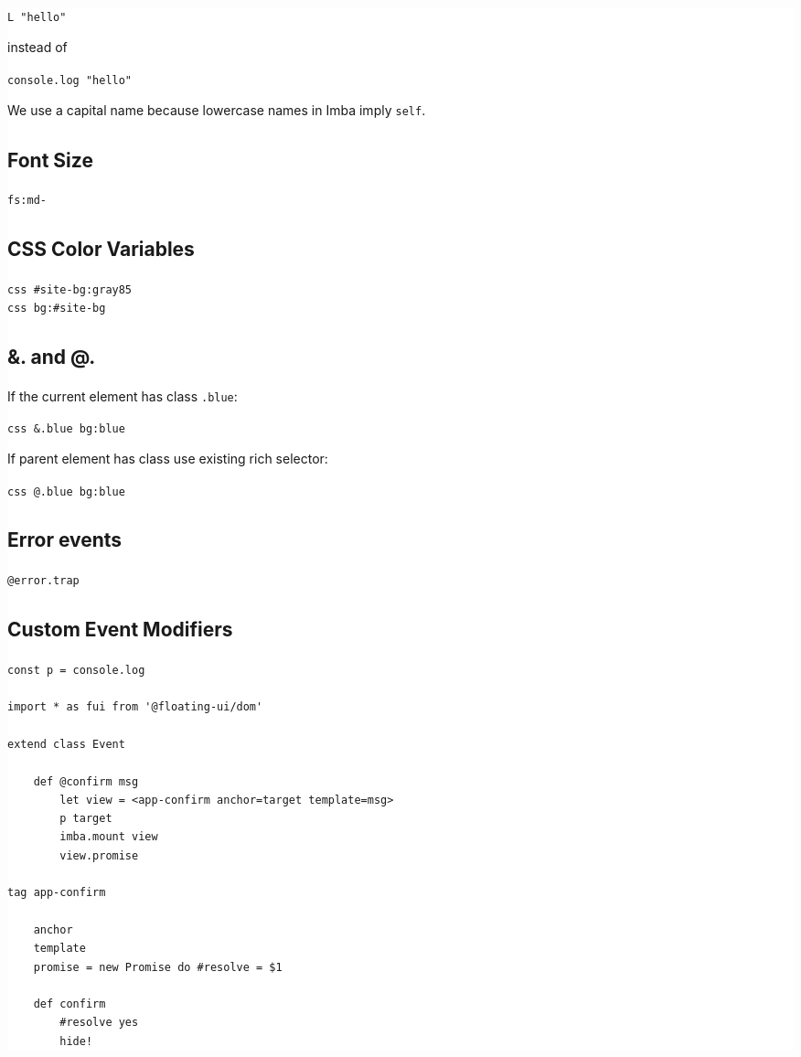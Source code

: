 ```imba
L "hello"
```

instead of

```imba
console.log "hello"
```

We use a capital name because lowercase names in Imba imply `self`.

## Font Size

```imba
fs:md-
```

## CSS Color Variables

```
css #site-bg:gray85
css bg:#site-bg
```

## &. and @.

If the current element has class `.blue`:
```imba
css &.blue bg:blue
```

If parent element has class use existing rich selector:
```imba
css @.blue bg:blue
```

## Error events

```
@error.trap
```

## Custom Event Modifiers

```imba
const p = console.log

import * as fui from '@floating-ui/dom'

extend class Event

	def @confirm msg
		let view = <app-confirm anchor=target template=msg>
		p target
		imba.mount view
		view.promise

tag app-confirm

	anchor
	template
	promise = new Promise do #resolve = $1

	def confirm
		#resolve yes
		hide!
```